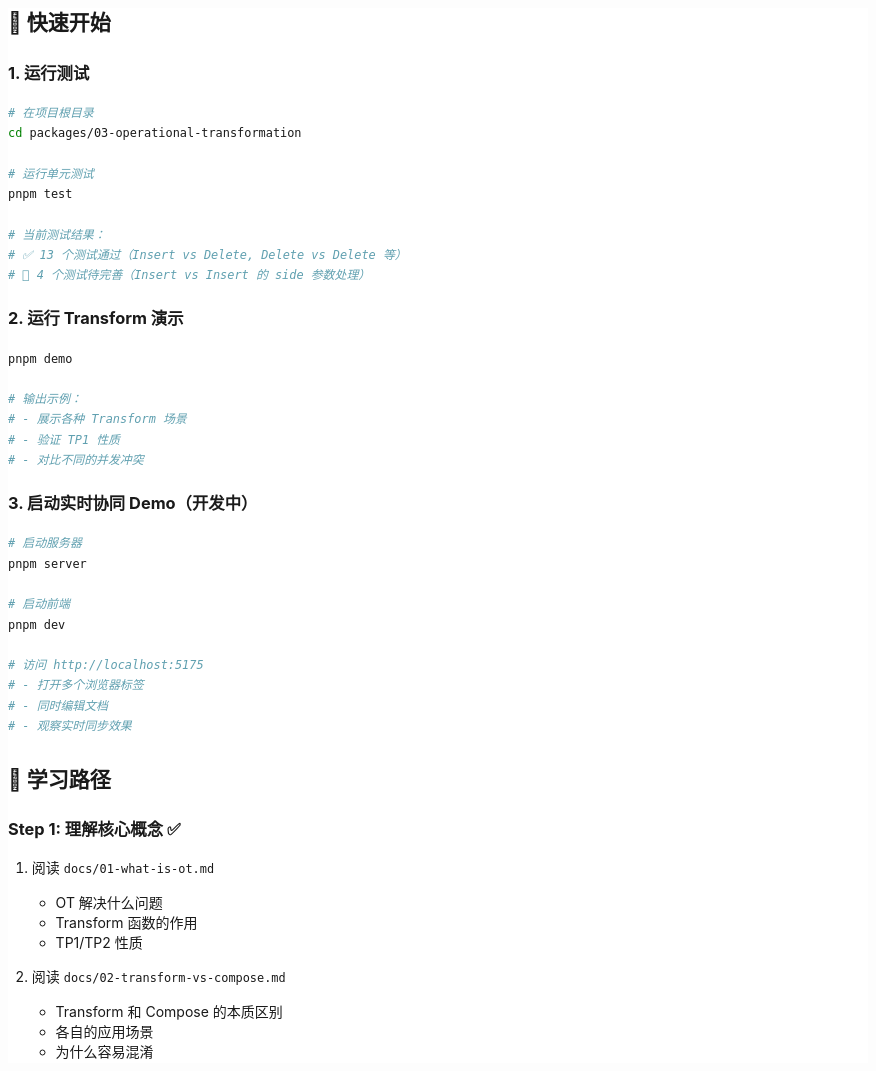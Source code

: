 ## 🚀 快速开始

### 1. 运行测试

```bash
# 在项目根目录
cd packages/03-operational-transformation

# 运行单元测试
pnpm test

# 当前测试结果：
# ✅ 13 个测试通过（Insert vs Delete, Delete vs Delete 等）
# 🔨 4 个测试待完善（Insert vs Insert 的 side 参数处理）
```

### 2. 运行 Transform 演示

```bash
pnpm demo

# 输出示例：
# - 展示各种 Transform 场景
# - 验证 TP1 性质
# - 对比不同的并发冲突
```

### 3. 启动实时协同 Demo（开发中）

```bash
# 启动服务器
pnpm server

# 启动前端
pnpm dev

# 访问 http://localhost:5175
# - 打开多个浏览器标签
# - 同时编辑文档
# - 观察实时同步效果
```

## 📖 学习路径

### Step 1: 理解核心概念 ✅

1. 阅读 `docs/01-what-is-ot.md`
   - OT 解决什么问题
   - Transform 函数的作用
   - TP1/TP2 性质

2. 阅读 `docs/02-transform-vs-compose.md`
   - Transform 和 Compose 的本质区别
   - 各自的应用场景
   - 为什么容易混淆
